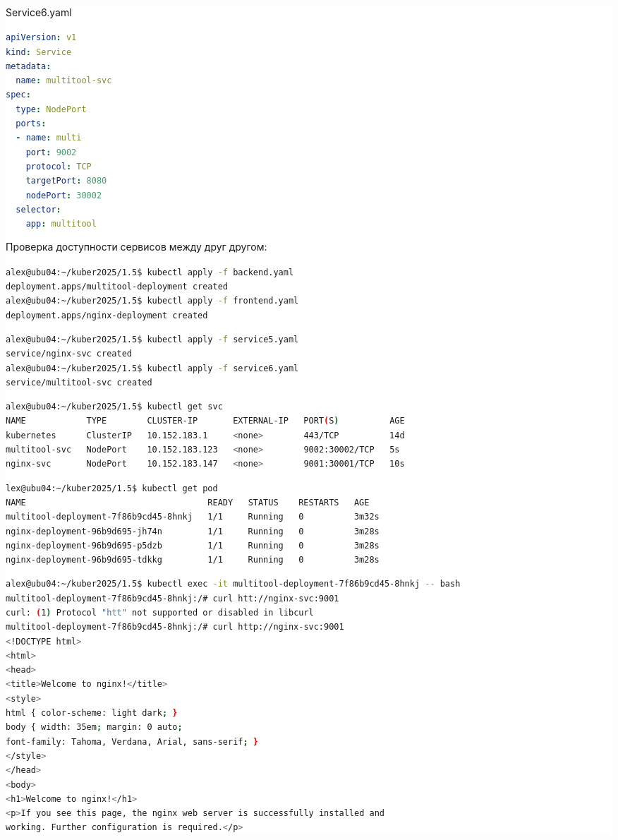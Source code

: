 Service6.yaml

```yaml
apiVersion: v1
kind: Service
metadata:
  name: multitool-svc
spec:
  type: NodePort
  ports:
  - name: multi
    port: 9002
    protocol: TCP
    targetPort: 8080
    nodePort: 30002
  selector:
    app: multitool
```

Проверка доступности сервисов между друг другом:

```bash
alex@ubu04:~/kuber2025/1.5$ kubectl apply -f backend.yaml 
deployment.apps/multitool-deployment created
alex@ubu04:~/kuber2025/1.5$ kubectl apply -f frontend.yaml 
deployment.apps/nginx-deployment created
```
```bash
alex@ubu04:~/kuber2025/1.5$ kubectl apply -f service5.yaml 
service/nginx-svc created
alex@ubu04:~/kuber2025/1.5$ kubectl apply -f service6.yaml 
service/multitool-svc created
```
```bash
alex@ubu04:~/kuber2025/1.5$ kubectl get svc
NAME            TYPE        CLUSTER-IP       EXTERNAL-IP   PORT(S)          AGE
kubernetes      ClusterIP   10.152.183.1     <none>        443/TCP          14d
multitool-svc   NodePort    10.152.183.123   <none>        9002:30002/TCP   5s
nginx-svc       NodePort    10.152.183.147   <none>        9001:30001/TCP   10s
```
```bash
lex@ubu04:~/kuber2025/1.5$ kubectl get pod
NAME                                    READY   STATUS    RESTARTS   AGE
multitool-deployment-7f86b9cd45-8hnkj   1/1     Running   0          3m32s
nginx-deployment-96b9d695-jh74n         1/1     Running   0          3m28s
nginx-deployment-96b9d695-p5dzb         1/1     Running   0          3m28s
nginx-deployment-96b9d695-tdkkg         1/1     Running   0          3m28s
```
```bash
alex@ubu04:~/kuber2025/1.5$ kubectl exec -it multitool-deployment-7f86b9cd45-8hnkj -- bash
multitool-deployment-7f86b9cd45-8hnkj:/# curl htt://nginx-svc:9001
curl: (1) Protocol "htt" not supported or disabled in libcurl
multitool-deployment-7f86b9cd45-8hnkj:/# curl http://nginx-svc:9001
<!DOCTYPE html>
<html>
<head>
<title>Welcome to nginx!</title>
<style>
html { color-scheme: light dark; }
body { width: 35em; margin: 0 auto;
font-family: Tahoma, Verdana, Arial, sans-serif; }
</style>
</head>
<body>
<h1>Welcome to nginx!</h1>
<p>If you see this page, the nginx web server is successfully installed and
working. Further configuration is required.</p>
```
